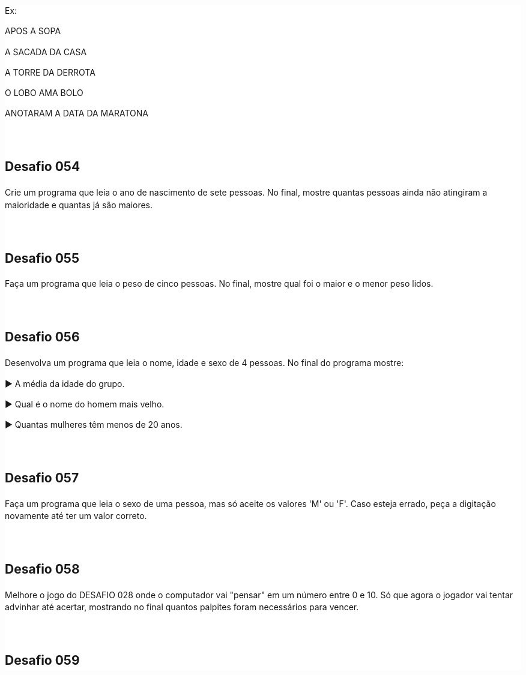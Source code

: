 Ex:

APOS A SOPA

A SACADA DA CASA

A TORRE DA DERROTA

O LOBO AMA BOLO

ANOTARAM A DATA DA MARATONA

</br>

## Desafio 054

Crie um programa que leia o ano de nascimento de sete pessoas. No final, mostre quantas pessoas ainda não atingiram a maioridade e quantas já são maiores.

</br>

## Desafio 055

Faça um programa que leia o peso de cinco pessoas. No  final, mostre qual foi o maior e o menor peso lidos.

</br>

## Desafio 056

Desenvolva um programa que leia o nome, idade e sexo de 4 pessoas. No final do programa mostre:

▶ A média da idade do grupo.

▶ Qual é o nome do homem mais velho.

▶ Quantas mulheres têm menos de 20 anos.

</br>

## Desafio 057

Faça um programa que leia o sexo de uma pessoa, mas só aceite os valores 'M' ou 'F'. Caso esteja errado, peça a digitação novamente até ter um valor correto.

</br>

## Desafio 058

Melhore o jogo do DESAFIO 028 onde o computador vai "pensar" em um número entre 0 e 10. Só que agora o jogador vai tentar advinhar até acertar, mostrando no final quantos palpites foram necessários para vencer.

</br>

## Desafio 059
